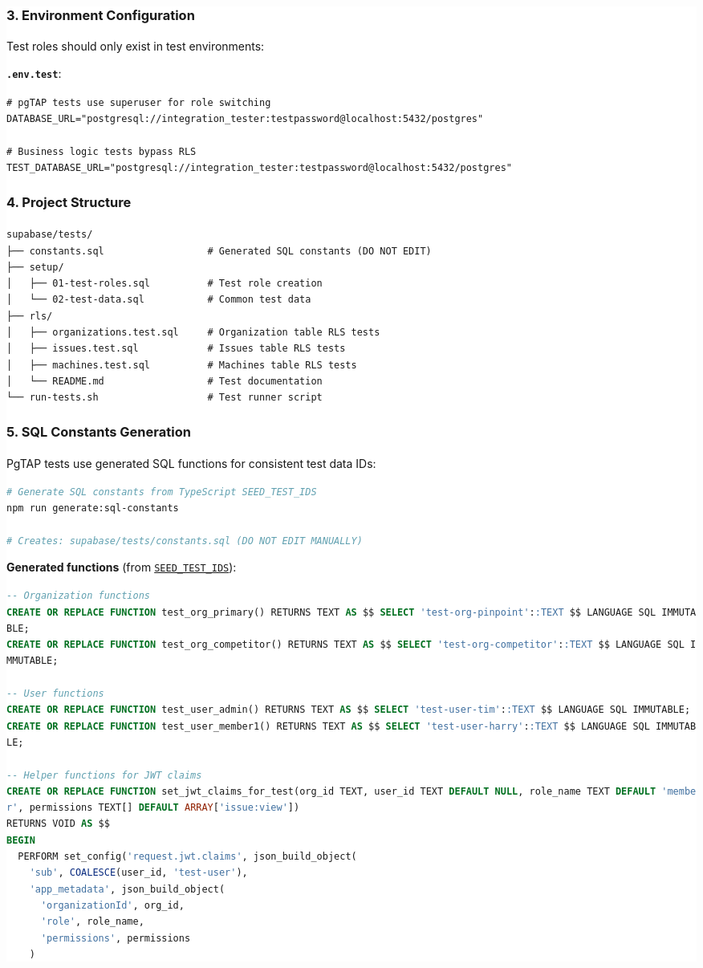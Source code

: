 ### 3. Environment Configuration

Test roles should only exist in test environments:

**`.env.test`**:
```env
# pgTAP tests use superuser for role switching
DATABASE_URL="postgresql://integration_tester:testpassword@localhost:5432/postgres"

# Business logic tests bypass RLS
TEST_DATABASE_URL="postgresql://integration_tester:testpassword@localhost:5432/postgres"
```

### 4. Project Structure

```
supabase/tests/
├── constants.sql                  # Generated SQL constants (DO NOT EDIT)
├── setup/
│   ├── 01-test-roles.sql          # Test role creation
│   └── 02-test-data.sql           # Common test data
├── rls/
│   ├── organizations.test.sql     # Organization table RLS tests
│   ├── issues.test.sql            # Issues table RLS tests
│   ├── machines.test.sql          # Machines table RLS tests
│   └── README.md                  # Test documentation
└── run-tests.sh                   # Test runner script
```

### 5. SQL Constants Generation

PgTAP tests use generated SQL functions for consistent test data IDs:

```bash
# Generate SQL constants from TypeScript SEED_TEST_IDS
npm run generate:sql-constants

# Creates: supabase/tests/constants.sql (DO NOT EDIT MANUALLY)
```

**Generated functions** (from [`SEED_TEST_IDS`](../../src/test/constants/seed-test-ids.ts)):
```sql
-- Organization functions
CREATE OR REPLACE FUNCTION test_org_primary() RETURNS TEXT AS $$ SELECT 'test-org-pinpoint'::TEXT $$ LANGUAGE SQL IMMUTABLE;
CREATE OR REPLACE FUNCTION test_org_competitor() RETURNS TEXT AS $$ SELECT 'test-org-competitor'::TEXT $$ LANGUAGE SQL IMMUTABLE;

-- User functions
CREATE OR REPLACE FUNCTION test_user_admin() RETURNS TEXT AS $$ SELECT 'test-user-tim'::TEXT $$ LANGUAGE SQL IMMUTABLE;
CREATE OR REPLACE FUNCTION test_user_member1() RETURNS TEXT AS $$ SELECT 'test-user-harry'::TEXT $$ LANGUAGE SQL IMMUTABLE;

-- Helper functions for JWT claims
CREATE OR REPLACE FUNCTION set_jwt_claims_for_test(org_id TEXT, user_id TEXT DEFAULT NULL, role_name TEXT DEFAULT 'member', permissions TEXT[] DEFAULT ARRAY['issue:view']) 
RETURNS VOID AS $$
BEGIN
  PERFORM set_config('request.jwt.claims', json_build_object(
    'sub', COALESCE(user_id, 'test-user'),
    'app_metadata', json_build_object(
      'organizationId', org_id,
      'role', role_name,
      'permissions', permissions
    )
```